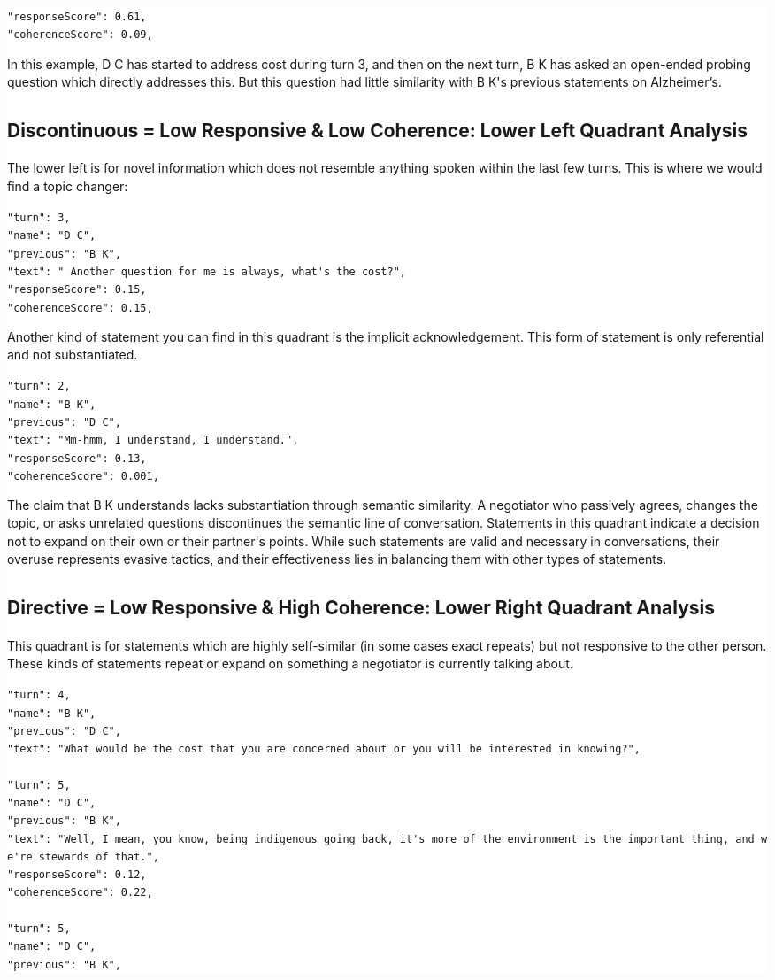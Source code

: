 ```
"responseScore": 0.61,
"coherenceScore": 0.09,
```

In this example, D C has started to address cost during turn 3, and then on the next turn, B K has asked an open-ended probing question which directly addresses this. But this question had little similarity with B K's previous statements on Alzheimer’s.

## Discontinuous = Low Responsive & Low Coherence: Lower Left Quadrant Analysis

The lower left is for novel information which does not resemble anything spoken within the last few turns. This is where we would find a topic changer:

```
"turn": 3,
"name": "D C",
"previous": "B K",
"text": " Another question for me is always, what's the cost?",
"responseScore": 0.15,
"coherenceScore": 0.15,
```

Another kind of statement you can find in this quadrant is the implicit acknowledgement. This form of statement is only referential and not substantiated.

```
"turn": 2,
"name": "B K",
"previous": "D C",
"text": "Mm-hmm, I understand, I understand.",
"responseScore": 0.13,
"coherenceScore": 0.001,
```

The claim that B K understands lacks substantiation through semantic similarity. A negotiator who passively agrees, changes the topic, or asks unrelated questions discontinues the semantic line of conversation. Statements in this quadrant indicate a decision not to expand on their own or their partner's points. While such statements are valid and necessary in conversations, their overuse represents evasive tactics, and their effectiveness lies in balancing them with other types of statements.

## Directive = Low Responsive & High Coherence: Lower Right Quadrant Analysis

This quadrant is for statements which are highly self-similar (in some cases exact repeats) but not responsive to the other person. These kinds of statements repeat or expand on something a negotiator is currently talking about.

```
"turn": 4,
"name": "B K",
"previous": "D C",
"text": "What would be the cost that you are concerned about or you will be interested in knowing?",

"turn": 5,
"name": "D C",
"previous": "B K",
"text": "Well, I mean, you know, being indigenous going back, it's more of the environment is the important thing, and we're stewards of that.",
"responseScore": 0.12,
"coherenceScore": 0.22,

"turn": 5,
"name": "D C",
"previous": "B K",
```